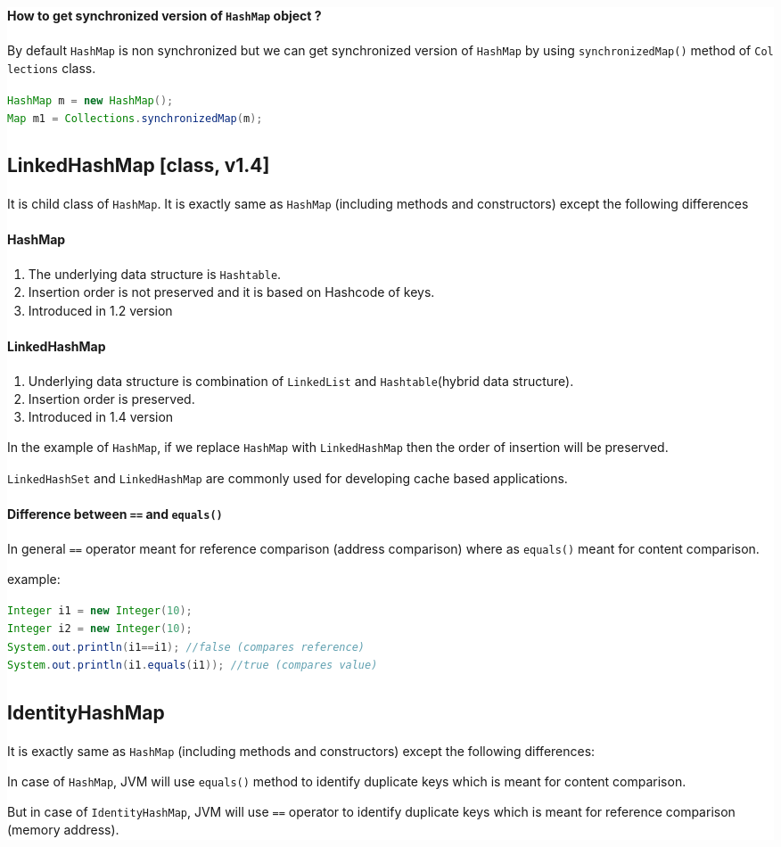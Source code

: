 #### How to get synchronized version of `HashMap` object ?

By default `HashMap` is non synchronized but we can get synchronized version of `HashMap` by using `synchronizedMap()` method of `Collections` class.

```java
HashMap m = new HashMap();
Map m1 = Collections.synchronizedMap(m);
```



## LinkedHashMap [class, v1.4]

It is child class of `HashMap`. It is exactly same as `HashMap` (including methods and constructors) except the following differences

#### HashMap
1. The underlying data structure is `Hashtable`.
2. Insertion order is not preserved and it is based on Hashcode of keys.
3. Introduced in 1.2 version

#### LinkedHashMap
1. Underlying data structure is combination of `LinkedList` and `Hashtable`(hybrid data structure).
2. Insertion order is preserved.
3. Introduced in 1.4 version

In the example of `HashMap`, if we replace `HashMap` with `LinkedHashMap` then the order of insertion will be preserved.

`LinkedHashSet` and `LinkedHashMap` are commonly used for developing cache based applications.

#### Difference between `==` and `equals()`
In general `==` operator meant for reference comparison (address comparison) where as `equals()` meant for content comparison.

example:

```java
Integer i1 = new Integer(10);
Integer i2 = new Integer(10);
System.out.println(i1==i1); //false (compares reference)
System.out.println(i1.equals(i1)); //true (compares value)
```

## IdentityHashMap

It is exactly same as `HashMap` (including methods and constructors) except the following differences:

In case of `HashMap`, JVM will use `equals()` method to identify duplicate keys which is meant for content comparison. 

But in case of `IdentityHashMap`, JVM will use `==` operator to identify duplicate keys which is meant for reference comparison (memory address).
